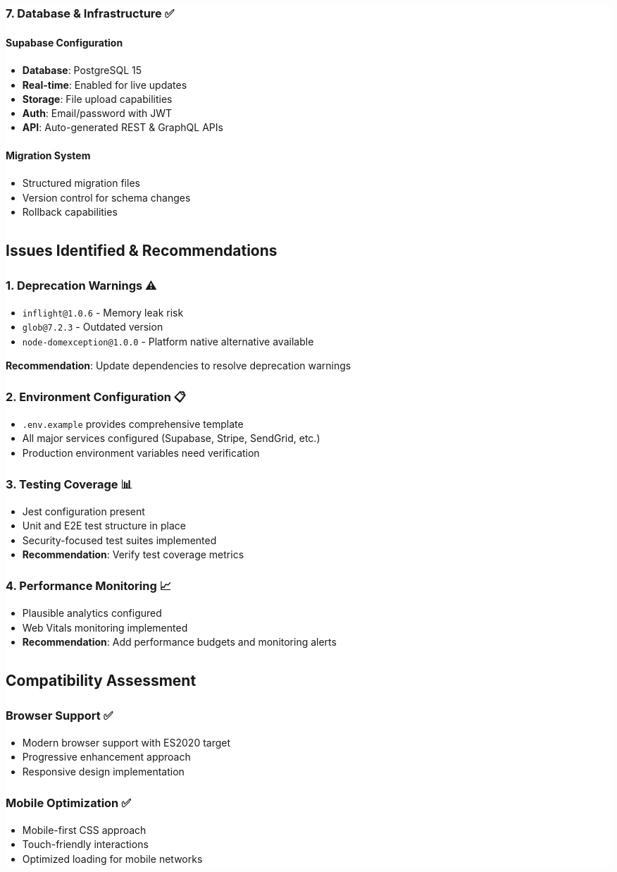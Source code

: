 ### 7. Database & Infrastructure ✅

#### Supabase Configuration
- **Database**: PostgreSQL 15
- **Real-time**: Enabled for live updates
- **Storage**: File upload capabilities
- **Auth**: Email/password with JWT
- **API**: Auto-generated REST & GraphQL APIs

#### Migration System
- Structured migration files
- Version control for schema changes
- Rollback capabilities

## Issues Identified & Recommendations

### 1. Deprecation Warnings ⚠️
- `inflight@1.0.6` - Memory leak risk
- `glob@7.2.3` - Outdated version
- `node-domexception@1.0.0` - Platform native alternative available

**Recommendation**: Update dependencies to resolve deprecation warnings

### 2. Environment Configuration 📋
- `.env.example` provides comprehensive template
- All major services configured (Supabase, Stripe, SendGrid, etc.)
- Production environment variables need verification

### 3. Testing Coverage 📊
- Jest configuration present
- Unit and E2E test structure in place
- Security-focused test suites implemented
- **Recommendation**: Verify test coverage metrics

### 4. Performance Monitoring 📈
- Plausible analytics configured
- Web Vitals monitoring implemented
- **Recommendation**: Add performance budgets and monitoring alerts

## Compatibility Assessment

### Browser Support ✅
- Modern browser support with ES2020 target
- Progressive enhancement approach
- Responsive design implementation

### Mobile Optimization ✅
- Mobile-first CSS approach
- Touch-friendly interactions
- Optimized loading for mobile networks
